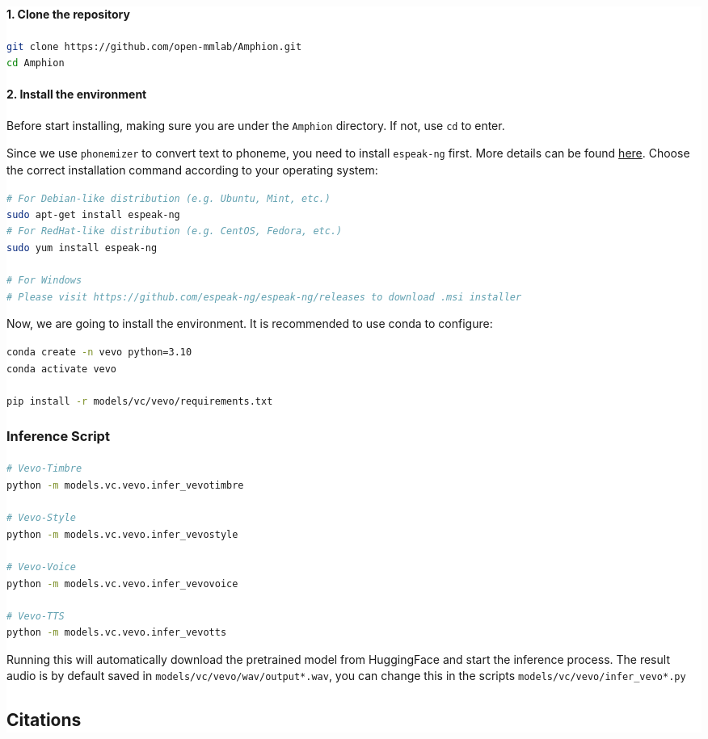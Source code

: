 #### 1. Clone the repository

```bash
git clone https://github.com/open-mmlab/Amphion.git
cd Amphion
```

#### 2. Install the environment

Before start installing, making sure you are under the `Amphion` directory. If not, use `cd` to enter.

Since we use `phonemizer` to convert text to phoneme, you need to install `espeak-ng` first. More details can be found [here](https://bootphon.github.io/phonemizer/install.html). Choose the correct installation command according to your operating system:

```bash
# For Debian-like distribution (e.g. Ubuntu, Mint, etc.)
sudo apt-get install espeak-ng
# For RedHat-like distribution (e.g. CentOS, Fedora, etc.) 
sudo yum install espeak-ng

# For Windows
# Please visit https://github.com/espeak-ng/espeak-ng/releases to download .msi installer
```

Now, we are going to install the environment. It is recommended to use conda to configure:

```bash
conda create -n vevo python=3.10
conda activate vevo

pip install -r models/vc/vevo/requirements.txt
```

### Inference Script

```bash
# Vevo-Timbre
python -m models.vc.vevo.infer_vevotimbre

# Vevo-Style
python -m models.vc.vevo.infer_vevostyle

# Vevo-Voice
python -m models.vc.vevo.infer_vevovoice

# Vevo-TTS
python -m models.vc.vevo.infer_vevotts
```

Running this will automatically download the pretrained model from HuggingFace and start the inference process. The result audio is by default saved in `models/vc/vevo/wav/output*.wav`, you can change this in the scripts  `models/vc/vevo/infer_vevo*.py`

## Citations
